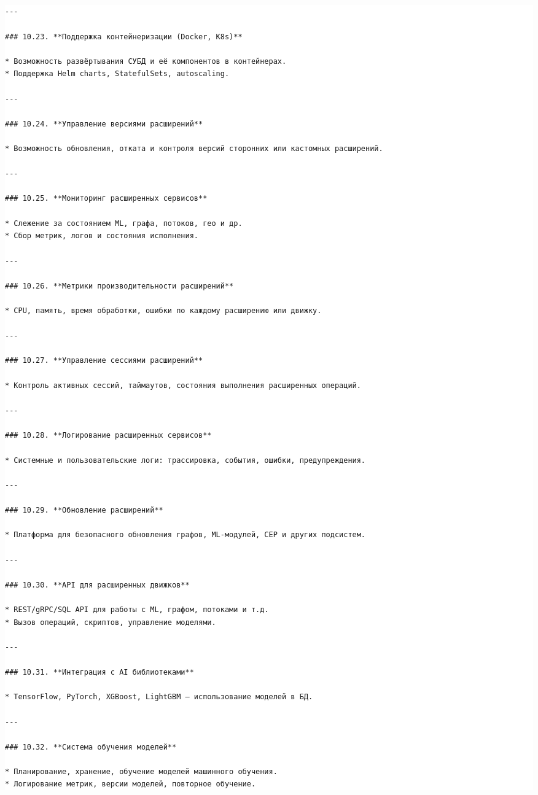 ~~~
---

### 10.23. **Поддержка контейнеризации (Docker, K8s)**

* Возможность развёртывания СУБД и её компонентов в контейнерах.
* Поддержка Helm charts, StatefulSets, autoscaling.

---

### 10.24. **Управление версиями расширений**

* Возможность обновления, отката и контроля версий сторонних или кастомных расширений.

---

### 10.25. **Мониторинг расширенных сервисов**

* Слежение за состоянием ML, графа, потоков, гео и др.
* Сбор метрик, логов и состояния исполнения.

---

### 10.26. **Метрики производительности расширений**

* CPU, память, время обработки, ошибки по каждому расширению или движку.

---

### 10.27. **Управление сессиями расширений**

* Контроль активных сессий, таймаутов, состояния выполнения расширенных операций.

---

### 10.28. **Логирование расширенных сервисов**

* Системные и пользовательские логи: трассировка, события, ошибки, предупреждения.

---

### 10.29. **Обновление расширений**

* Платформа для безопасного обновления графов, ML-модулей, CEP и других подсистем.

---

### 10.30. **API для расширенных движков**

* REST/gRPC/SQL API для работы с ML, графом, потоками и т.д.
* Вызов операций, скриптов, управление моделями.

---

### 10.31. **Интеграция с AI библиотеками**

* TensorFlow, PyTorch, XGBoost, LightGBM — использование моделей в БД.

---

### 10.32. **Система обучения моделей**

* Планирование, хранение, обучение моделей машинного обучения.
* Логирование метрик, версии моделей, повторное обучение.
~~~
